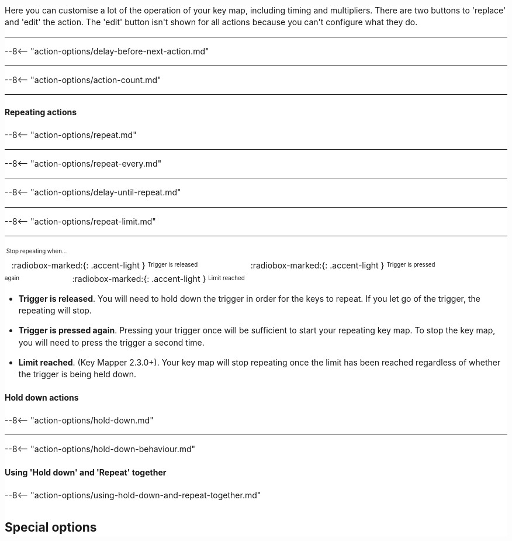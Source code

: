 Here you can customise a lot of the operation of your key map, including timing and multipliers. There are two buttons to 'replace' and 'edit' the action. The 'edit' button isn't shown for all actions because you can't configure what they do.
___

--8<-- "action-options/delay-before-next-action.md"
___

--8<-- "action-options/action-count.md"
___

#### Repeating actions

--8<-- "action-options/repeat.md"
___

--8<-- "action-options/repeat-every.md"
___

--8<-- "action-options/delay-until-repeat.md"
___

--8<-- "action-options/repeat-limit.md"
___

<sup><sub>&nbsp;Stop repeating when...</sup></sub><br />
&nbsp;&nbsp;&nbsp;:radiobox-marked:{: .accent-light } <sup><sub>Trigger is released</sup></sub>&nbsp;&nbsp;&nbsp;&nbsp;&nbsp;&nbsp;&nbsp;&nbsp;&nbsp;&nbsp;&nbsp;&nbsp;&nbsp;&nbsp;&nbsp;&nbsp;&nbsp;&nbsp;&nbsp;&nbsp;&nbsp;&nbsp;&nbsp;:radiobox-marked:{: .accent-light } <sup><sub>Trigger is pressed again</sup></sub>&nbsp;&nbsp;&nbsp;&nbsp;&nbsp;&nbsp;&nbsp;&nbsp;&nbsp;&nbsp;&nbsp;&nbsp;&nbsp;&nbsp;&nbsp;&nbsp;&nbsp;&nbsp;&nbsp;&nbsp;&nbsp;&nbsp;&nbsp;:radiobox-marked:{: .accent-light } <sup><sub>Limit reached</sup></sub>

- **Trigger is released**. You will need to hold down the trigger in order for the keys to repeat. If you let go of the trigger, the repeating will stop.

- **Trigger is pressed again**. Pressing your trigger once will be sufficient to start your repeating key map. To stop the key map, you will need to press the trigger a second time.

- **Limit reached**. (Key Mapper 2.3.0+). Your key map will stop repeating once the limit has been reached regardless of whether the trigger is being held down.

#### Hold down actions

--8<-- "action-options/hold-down.md"
___

--8<-- "action-options/hold-down-behaviour.md"

#### Using 'Hold down' and 'Repeat' together

--8<-- "action-options/using-hold-down-and-repeat-together.md"

## Special options

